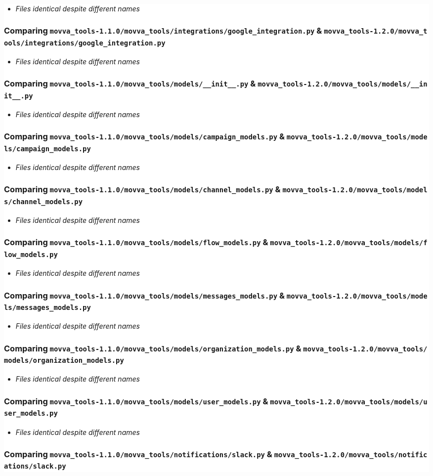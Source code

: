  * *Files identical despite different names*

### Comparing `movva_tools-1.1.0/movva_tools/integrations/google_integration.py` & `movva_tools-1.2.0/movva_tools/integrations/google_integration.py`

 * *Files identical despite different names*

### Comparing `movva_tools-1.1.0/movva_tools/models/__init__.py` & `movva_tools-1.2.0/movva_tools/models/__init__.py`

 * *Files identical despite different names*

### Comparing `movva_tools-1.1.0/movva_tools/models/campaign_models.py` & `movva_tools-1.2.0/movva_tools/models/campaign_models.py`

 * *Files identical despite different names*

### Comparing `movva_tools-1.1.0/movva_tools/models/channel_models.py` & `movva_tools-1.2.0/movva_tools/models/channel_models.py`

 * *Files identical despite different names*

### Comparing `movva_tools-1.1.0/movva_tools/models/flow_models.py` & `movva_tools-1.2.0/movva_tools/models/flow_models.py`

 * *Files identical despite different names*

### Comparing `movva_tools-1.1.0/movva_tools/models/messages_models.py` & `movva_tools-1.2.0/movva_tools/models/messages_models.py`

 * *Files identical despite different names*

### Comparing `movva_tools-1.1.0/movva_tools/models/organization_models.py` & `movva_tools-1.2.0/movva_tools/models/organization_models.py`

 * *Files identical despite different names*

### Comparing `movva_tools-1.1.0/movva_tools/models/user_models.py` & `movva_tools-1.2.0/movva_tools/models/user_models.py`

 * *Files identical despite different names*

### Comparing `movva_tools-1.1.0/movva_tools/notifications/slack.py` & `movva_tools-1.2.0/movva_tools/notifications/slack.py`

